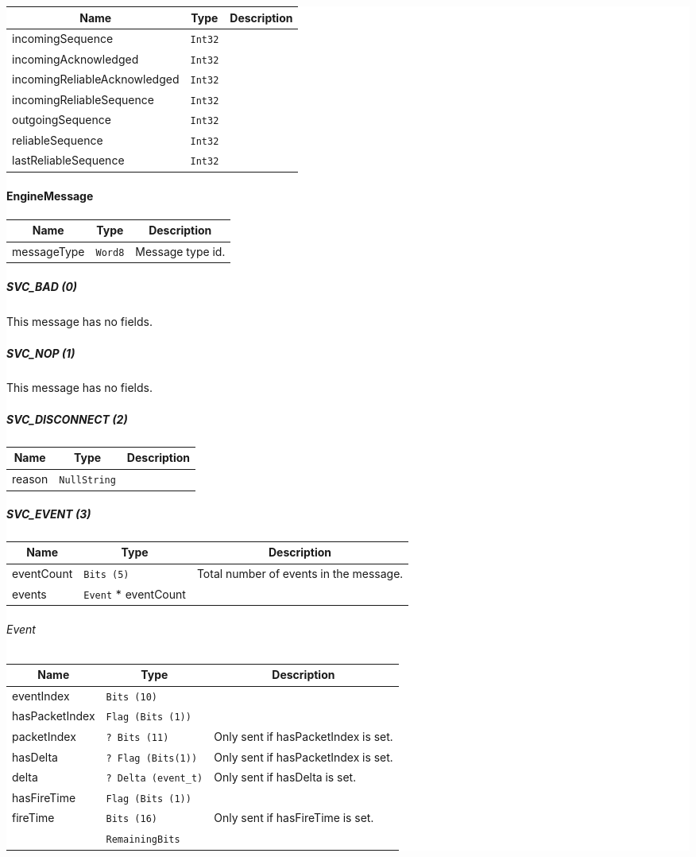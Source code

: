 | Name                         | Type    | Description |
| ---------------------------- | ------- | ----------- |
| incomingSequence             | `Int32` |             |
| incomingAcknowledged         | `Int32` |             |
| incomingReliableAcknowledged | `Int32` |             |
| incomingReliableSequence     | `Int32` |             |
| outgoingSequence             | `Int32` |             |
| reliableSequence             | `Int32` |             |
| lastReliableSequence         | `Int32` |             |

#### EngineMessage

| Name        | Type    | Description      |
| ----------- | ------- | ---------------- |
| messageType | `Word8` | Message type id. |

##### SVC_BAD (0)

This message has no fields.

##### SVC_NOP (1)

This message has no fields.

##### SVC_DISCONNECT (2)

| Name   | Type         | Description |
| ------ | ------------ | ----------- |
| reason | `NullString` |             |

##### SVC_EVENT (3)

| Name       | Type                  | Description                            |
| ---------- | --------------------- | -------------------------------------- |
| eventCount | `Bits (5)`            | Total number of events in the message. |
| events     | `Event` \* eventCount |                                        |

###### Event

| Name           | Type                | Description                         |
| -------------- | ------------------- | ----------------------------------- |
| eventIndex     | `Bits (10)`         |                                     |
| hasPacketIndex | `Flag (Bits (1))`   |                                     |
| packetIndex    | `? Bits (11)`       | Only sent if hasPacketIndex is set. |
| hasDelta       | `? Flag (Bits(1))`  | Only sent if hasPacketIndex is set. |
| delta          | `? Delta (event_t)` | Only sent if hasDelta is set.       |
| hasFireTime    | `Flag (Bits (1))`   |                                     |
| fireTime       | `Bits (16)`         | Only sent if hasFireTime is set.    |
|                | `RemainingBits`     |                                     |
